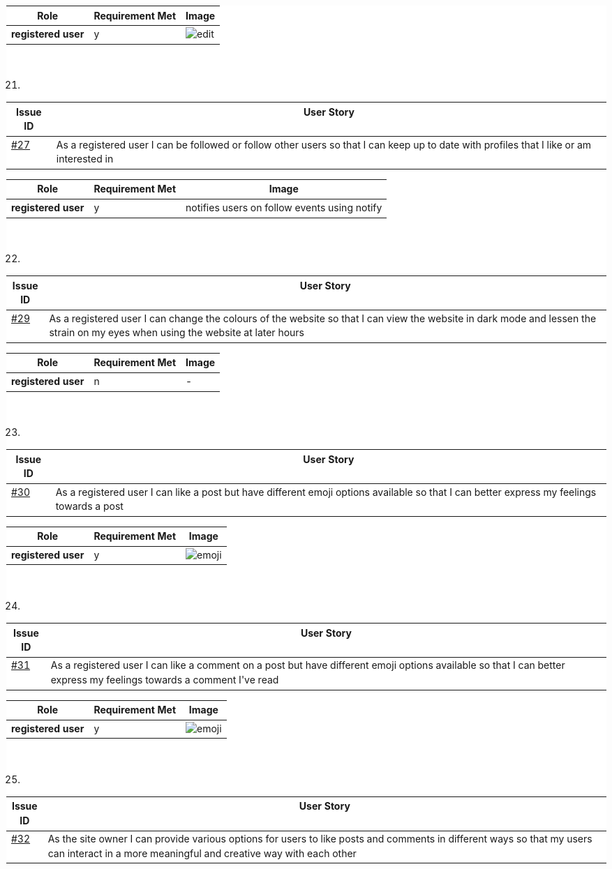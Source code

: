 | Role | Requirement Met | Image |
|---|---|---|
|**registered user**| y | ![edit](documentation/testing/edit-comment.png)|

<br>

21. 
|Issue ID|User Story|
|---|---|
|[#27](https://github.com/KristianColville1/daily-sync/issues/27)|As a registered user I can be followed or follow other users so that I can keep up to date with profiles that I like or am interested in|

| Role | Requirement Met | Image |
|---|---|---|
|**registered user**| y | notifies users on follow events using notify |

<br>

22. 
|Issue ID|User Story|
|---|---|
|[#29](https://github.com/KristianColville1/daily-sync/issues/29)|As a registered user I can change the colours of the website so that I can view the website in dark mode and lessen the strain on my eyes when using the website at later hours|

| Role | Requirement Met | Image |
|---|---|---|
|**registered user**| n | - |

<br>

23. 
|Issue ID|User Story|
|---|---|
|[#30](https://github.com/KristianColville1/daily-sync/issues/30)|As a registered user I can like a post but have different emoji options available so that I can better express my feelings towards a post|

| Role | Requirement Met | Image |
|---|---|---|
|**registered user**| y | ![emoji](documentation/features/post-like-options.png)|

<br>

24. 
|Issue ID|User Story|
|---|---|
|[#31](https://github.com/KristianColville1/daily-sync/issues/31)|As a registered user I can like a comment on a post but have different emoji options available so that I can better express my feelings towards a comment I've read|

| Role | Requirement Met | Image |
|---|---|---|
|**registered user**| y | ![emoji](documentation/features/comment-like-options.png)|

<br>

25. 
|Issue ID|User Story|
|---|---|
|[#32](https://github.com/KristianColville1/daily-sync/issues/32)|As the site owner I can provide various options for users to like posts and comments in different ways so that my users can interact in a more meaningful and creative way with each other|
